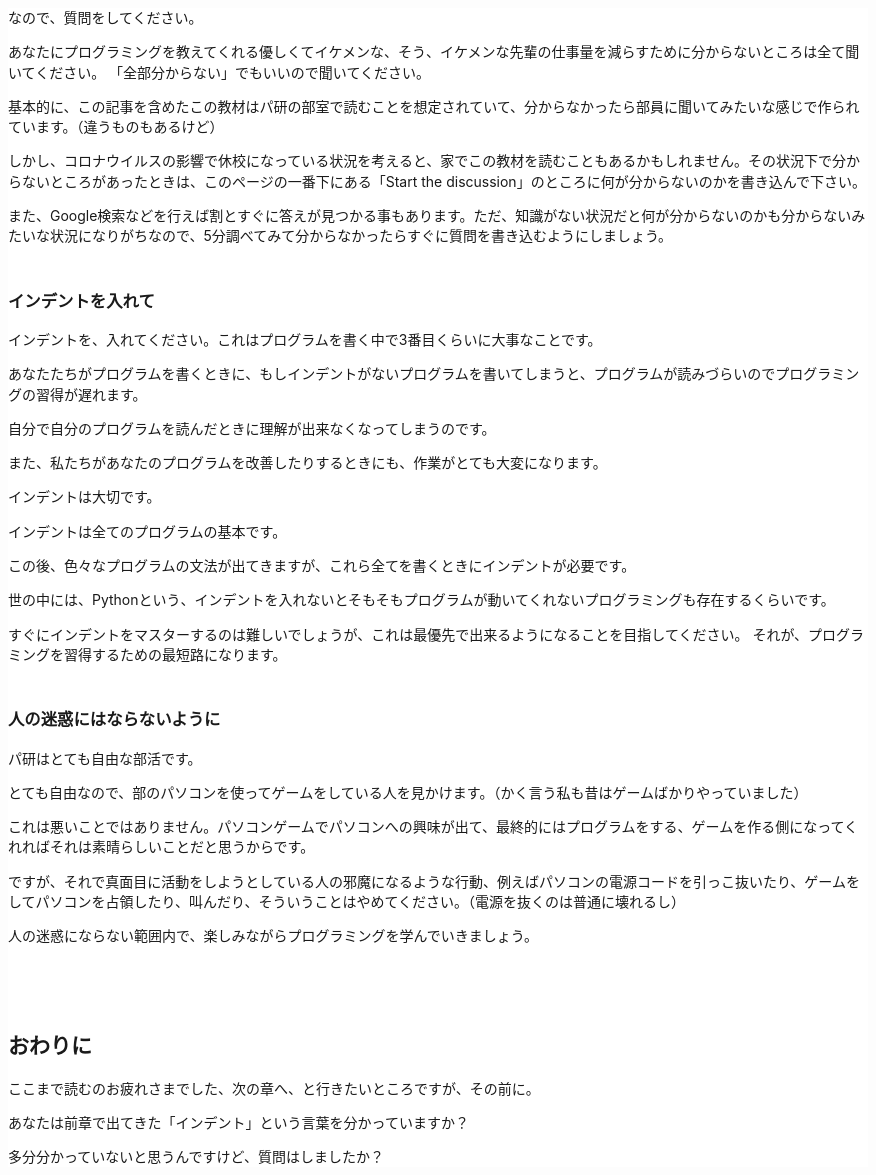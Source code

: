 なので、質問をしてください。

あなたにプログラミングを教えてくれる優しくてイケメンな、そう、イケメンな先輩の仕事量を減らすために分からないところは全て聞いてください。
「全部分からない」でもいいので聞いてください。
<br>

基本的に、この記事を含めたこの教材はパ研の部室で読むことを想定されていて、分からなかったら部員に聞いてみたいな感じで作られています。（違うものもあるけど）

しかし、コロナウイルスの影響で休校になっている状況を考えると、家でこの教材を読むこともあるかもしれません。その状況下で分からないところがあったときは、このページの一番下にある「Start the discussion」のところに何が分からないのかを書き込んで下さい。

また、Google検索などを行えば割とすぐに答えが見つかる事もあります。ただ、知識がない状況だと何が分からないのかも分からないみたいな状況になりがちなので、5分調べてみて分からなかったらすぐに質問を書き込むようにしましょう。
<br><br>


### インデントを入れて

インデントを、入れてください。これはプログラムを書く中で3番目くらいに大事なことです。

あなたたちがプログラムを書くときに、もしインデントがないプログラムを書いてしまうと、プログラムが読みづらいのでプログラミングの習得が遅れます。

自分で自分のプログラムを読んだときに理解が出来なくなってしまうのです。

また、私たちがあなたのプログラムを改善したりするときにも、作業がとても大変になります。

インデントは大切です。

インデントは全てのプログラムの基本です。

この後、色々なプログラムの文法が出てきますが、これら全てを書くときにインデントが必要です。

世の中には、Pythonという、インデントを入れないとそもそもプログラムが動いてくれないプログラミングも存在するくらいです。

すぐにインデントをマスターするのは難しいでしょうが、これは最優先で出来るようになることを目指してください。
それが、プログラミングを習得するための最短路になります。
<br><br>

### 人の迷惑にはならないように

パ研はとても自由な部活です。

とても自由なので、部のパソコンを使ってゲームをしている人を見かけます。（かく言う私も昔はゲームばかりやっていました）

これは悪いことではありません。パソコンゲームでパソコンへの興味が出て、最終的にはプログラムをする、ゲームを作る側になってくれればそれは素晴らしいことだと思うからです。

ですが、それで真面目に活動をしようとしている人の邪魔になるような行動、例えばパソコンの電源コードを引っこ抜いたり、ゲームをしてパソコンを占領したり、叫んだり、そういうことはやめてください。（電源を抜くのは普通に壊れるし）

人の迷惑にならない範囲内で、楽しみながらプログラミングを学んでいきましょう。

<br><br>

## おわりに
ここまで読むのお疲れさまでした、次の章へ、と行きたいところですが、その前に。

あなたは前章で出てきた「インデント」という言葉を分かっていますか？

多分分かっていないと思うんですけど、質問はしましたか？
